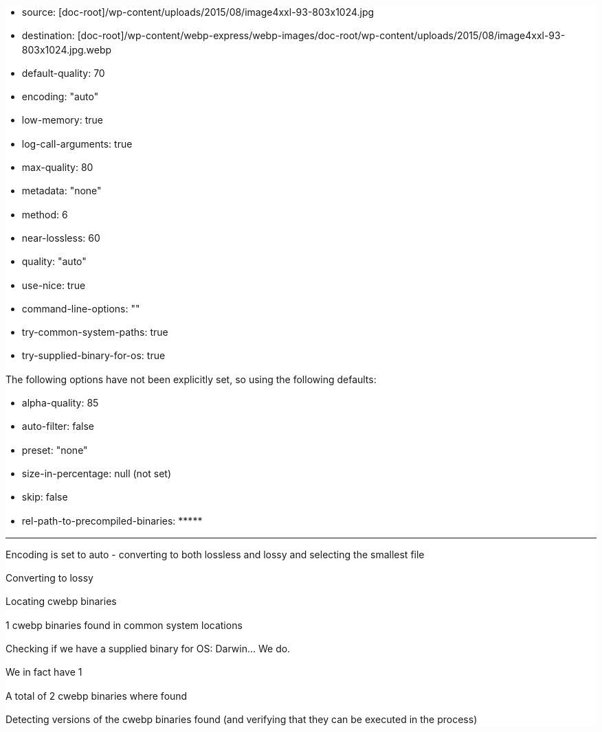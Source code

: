 - source: [doc-root]/wp-content/uploads/2015/08/image4xxl-93-803x1024.jpg

- destination: [doc-root]/wp-content/webp-express/webp-images/doc-root/wp-content/uploads/2015/08/image4xxl-93-803x1024.jpg.webp

- default-quality: 70

- encoding: "auto"

- low-memory: true

- log-call-arguments: true

- max-quality: 80

- metadata: "none"

- method: 6

- near-lossless: 60

- quality: "auto"

- use-nice: true

- command-line-options: ""

- try-common-system-paths: true

- try-supplied-binary-for-os: true


The following options have not been explicitly set, so using the following defaults:

- alpha-quality: 85

- auto-filter: false

- preset: "none"

- size-in-percentage: null (not set)

- skip: false

- rel-path-to-precompiled-binaries: *****

------------


Encoding is set to auto - converting to both lossless and lossy and selecting the smallest file


Converting to lossy

Locating cwebp binaries

1 cwebp binaries found in common system locations

Checking if we have a supplied binary for OS: Darwin... We do.

We in fact have 1

A total of 2 cwebp binaries where found

Detecting versions of the cwebp binaries found (and verifying that they can be executed in the process)
